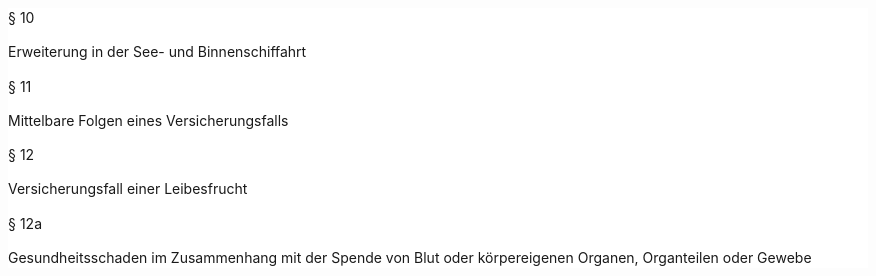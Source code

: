 <td style colspan="4" align="left" valign="top" charoff="50">

§ 10

</td>

<td style colspan="3" align="left" valign="top" charoff="50">

Erweiterung in der See- und Binnenschiffahrt

</td>

</tr>

<tr>

<td style colspan="4" align="left" valign="top" charoff="50">

§ 11

</td>

<td style colspan="3" align="left" valign="top" charoff="50">

Mittelbare Folgen eines Versicherungsfalls

</td>

</tr>

<tr>

<td style colspan="4" align="left" valign="top" charoff="50">

§ 12

</td>

<td style colspan="3" align="left" valign="top" charoff="50">

Versicherungsfall einer Leibesfrucht

</td>

</tr>

<tr>

<td style colspan="4" align="left" valign="top" charoff="50">

§ 12a

</td>

<td style colspan="3" align="left" valign="top" charoff="50">

Gesundheitsschaden im Zusammenhang mit der Spende von Blut oder
körpereigenen Organen, Organteilen oder Gewebe

</td>

</tr>

<tr>
